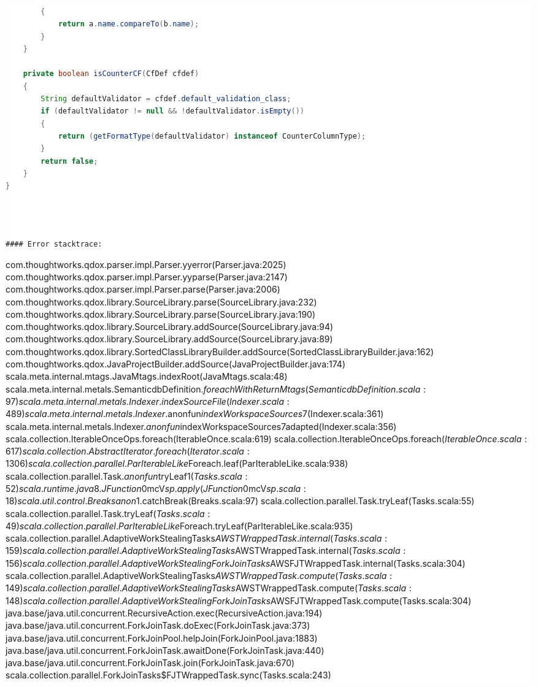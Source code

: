 ```java
        {
            return a.name.compareTo(b.name);
        }
    }

    private boolean isCounterCF(CfDef cfdef)
    {
        String defaultValidator = cfdef.default_validation_class;
        if (defaultValidator != null && !defaultValidator.isEmpty())
        {
            return (getFormatType(defaultValidator) instanceof CounterColumnType);
        }
        return false;
    }
}
```

```



#### Error stacktrace:

```
com.thoughtworks.qdox.parser.impl.Parser.yyerror(Parser.java:2025)
	com.thoughtworks.qdox.parser.impl.Parser.yyparse(Parser.java:2147)
	com.thoughtworks.qdox.parser.impl.Parser.parse(Parser.java:2006)
	com.thoughtworks.qdox.library.SourceLibrary.parse(SourceLibrary.java:232)
	com.thoughtworks.qdox.library.SourceLibrary.parse(SourceLibrary.java:190)
	com.thoughtworks.qdox.library.SourceLibrary.addSource(SourceLibrary.java:94)
	com.thoughtworks.qdox.library.SourceLibrary.addSource(SourceLibrary.java:89)
	com.thoughtworks.qdox.library.SortedClassLibraryBuilder.addSource(SortedClassLibraryBuilder.java:162)
	com.thoughtworks.qdox.JavaProjectBuilder.addSource(JavaProjectBuilder.java:174)
	scala.meta.internal.mtags.JavaMtags.indexRoot(JavaMtags.scala:48)
	scala.meta.internal.metals.SemanticdbDefinition$.foreachWithReturnMtags(SemanticdbDefinition.scala:97)
	scala.meta.internal.metals.Indexer.indexSourceFile(Indexer.scala:489)
	scala.meta.internal.metals.Indexer.$anonfun$indexWorkspaceSources$7(Indexer.scala:361)
	scala.meta.internal.metals.Indexer.$anonfun$indexWorkspaceSources$7$adapted(Indexer.scala:356)
	scala.collection.IterableOnceOps.foreach(IterableOnce.scala:619)
	scala.collection.IterableOnceOps.foreach$(IterableOnce.scala:617)
	scala.collection.AbstractIterator.foreach(Iterator.scala:1306)
	scala.collection.parallel.ParIterableLike$Foreach.leaf(ParIterableLike.scala:938)
	scala.collection.parallel.Task.$anonfun$tryLeaf$1(Tasks.scala:52)
	scala.runtime.java8.JFunction0$mcV$sp.apply(JFunction0$mcV$sp.scala:18)
	scala.util.control.Breaks$$anon$1.catchBreak(Breaks.scala:97)
	scala.collection.parallel.Task.tryLeaf(Tasks.scala:55)
	scala.collection.parallel.Task.tryLeaf$(Tasks.scala:49)
	scala.collection.parallel.ParIterableLike$Foreach.tryLeaf(ParIterableLike.scala:935)
	scala.collection.parallel.AdaptiveWorkStealingTasks$AWSTWrappedTask.internal(Tasks.scala:159)
	scala.collection.parallel.AdaptiveWorkStealingTasks$AWSTWrappedTask.internal$(Tasks.scala:156)
	scala.collection.parallel.AdaptiveWorkStealingForkJoinTasks$AWSFJTWrappedTask.internal(Tasks.scala:304)
	scala.collection.parallel.AdaptiveWorkStealingTasks$AWSTWrappedTask.compute(Tasks.scala:149)
	scala.collection.parallel.AdaptiveWorkStealingTasks$AWSTWrappedTask.compute$(Tasks.scala:148)
	scala.collection.parallel.AdaptiveWorkStealingForkJoinTasks$AWSFJTWrappedTask.compute(Tasks.scala:304)
	java.base/java.util.concurrent.RecursiveAction.exec(RecursiveAction.java:194)
	java.base/java.util.concurrent.ForkJoinTask.doExec(ForkJoinTask.java:373)
	java.base/java.util.concurrent.ForkJoinPool.helpJoin(ForkJoinPool.java:1883)
	java.base/java.util.concurrent.ForkJoinTask.awaitDone(ForkJoinTask.java:440)
	java.base/java.util.concurrent.ForkJoinTask.join(ForkJoinTask.java:670)
	scala.collection.parallel.ForkJoinTasks$FJTWrappedTask.sync(Tasks.scala:243)
